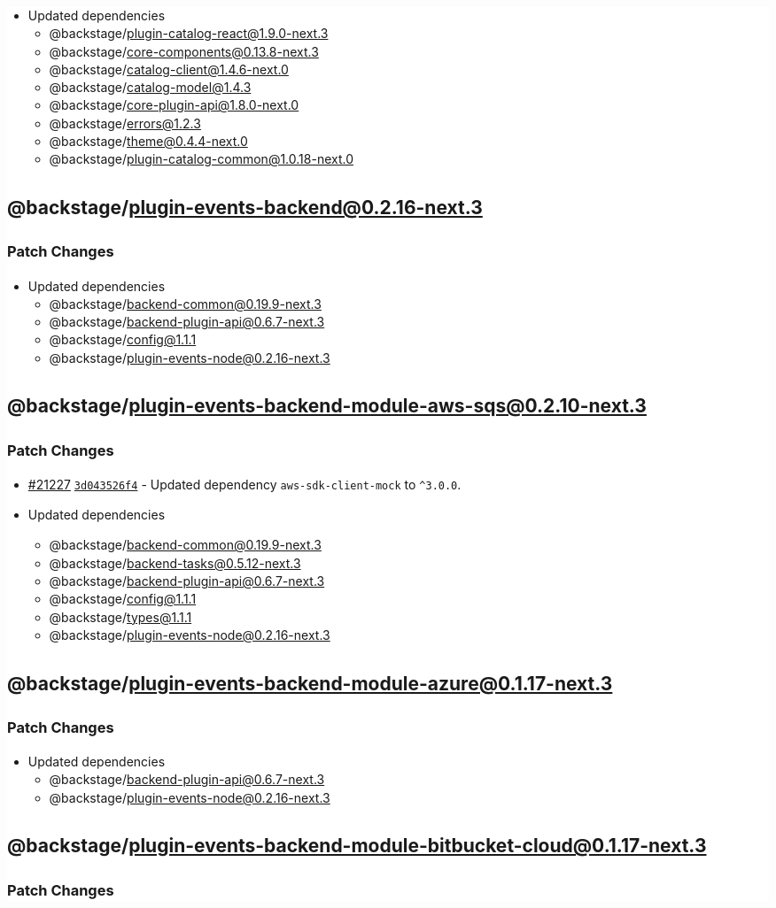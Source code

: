 - Updated dependencies
  - @backstage/plugin-catalog-react@1.9.0-next.3
  - @backstage/core-components@0.13.8-next.3
  - @backstage/catalog-client@1.4.6-next.0
  - @backstage/catalog-model@1.4.3
  - @backstage/core-plugin-api@1.8.0-next.0
  - @backstage/errors@1.2.3
  - @backstage/theme@0.4.4-next.0
  - @backstage/plugin-catalog-common@1.0.18-next.0

## @backstage/plugin-events-backend@0.2.16-next.3

### Patch Changes

- Updated dependencies
  - @backstage/backend-common@0.19.9-next.3
  - @backstage/backend-plugin-api@0.6.7-next.3
  - @backstage/config@1.1.1
  - @backstage/plugin-events-node@0.2.16-next.3

## @backstage/plugin-events-backend-module-aws-sqs@0.2.10-next.3

### Patch Changes

- [#21227](https://github.com/backstage/backstage/pull/21227) [`3d043526f4`](https://github.com/backstage/backstage/commit/3d043526f456c31cc6051207e13dcad6198ba6ea) - Updated dependency `aws-sdk-client-mock` to `^3.0.0`.

- Updated dependencies
  - @backstage/backend-common@0.19.9-next.3
  - @backstage/backend-tasks@0.5.12-next.3
  - @backstage/backend-plugin-api@0.6.7-next.3
  - @backstage/config@1.1.1
  - @backstage/types@1.1.1
  - @backstage/plugin-events-node@0.2.16-next.3

## @backstage/plugin-events-backend-module-azure@0.1.17-next.3

### Patch Changes

- Updated dependencies
  - @backstage/backend-plugin-api@0.6.7-next.3
  - @backstage/plugin-events-node@0.2.16-next.3

## @backstage/plugin-events-backend-module-bitbucket-cloud@0.1.17-next.3

### Patch Changes
